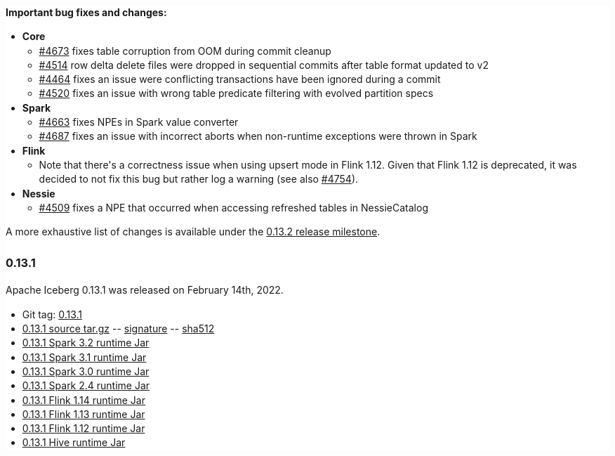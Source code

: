 **Important bug fixes and changes:**

* **Core**
  * [\#4673](https://github.com/apache/iceberg/pull/4673) fixes table corruption from OOM during commit cleanup
  * [\#4514](https://github.com/apache/iceberg/pull/4514) row delta delete files were dropped in sequential commits after table format updated to v2
  * [\#4464](https://github.com/apache/iceberg/pull/4464) fixes an issue were conflicting transactions have been ignored during a commit
  * [\#4520](https://github.com/apache/iceberg/pull/4520) fixes an issue with wrong table predicate filtering with evolved partition specs
* **Spark**
  * [\#4663](https://github.com/apache/iceberg/pull/4663) fixes NPEs in Spark value converter
  * [\#4687](https://github.com/apache/iceberg/pull/4687) fixes an issue with incorrect aborts when non-runtime exceptions were thrown in Spark
* **Flink**
  * Note that there's a correctness issue when using upsert mode in Flink 1.12. Given that Flink 1.12 is deprecated, it was decided to not fix this bug but rather log a warning (see also [\#4754](https://github.com/apache/iceberg/pull/4754)).
* **Nessie**
  * [\#4509](https://github.com/apache/iceberg/pull/4509) fixes a NPE that occurred when accessing refreshed tables in NessieCatalog


A more exhaustive list of changes is available under the [0.13.2 release milestone](https://github.com/apache/iceberg/milestone/18?closed=1).

### 0.13.1

Apache Iceberg 0.13.1 was released on February 14th, 2022.

* Git tag: [0.13.1](https://github.com/apache/iceberg/releases/tag/apache-iceberg-0.13.1)
* [0.13.1 source tar.gz](https://www.apache.org/dyn/closer.cgi/iceberg/apache-iceberg-0.13.1/apache-iceberg-0.13.1.tar.gz) -- [signature](https://downloads.apache.org/iceberg/apache-iceberg-0.13.1/apache-iceberg-0.13.1.tar.gz.asc) -- [sha512](https://downloads.apache.org/iceberg/apache-iceberg-0.13.1/apache-iceberg-0.13.1.tar.gz.sha512)
* [0.13.1 Spark 3.2 runtime Jar](https://search.maven.org/remotecontent?filepath=org/apache/iceberg/iceberg-spark-runtime-3.2_2.12/0.13.1/iceberg-spark-runtime-3.2_2.12-0.13.1.jar)
* [0.13.1 Spark 3.1 runtime Jar](https://search.maven.org/remotecontent?filepath=org/apache/iceberg/iceberg-spark-runtime-3.1_2.12/0.13.1/iceberg-spark-runtime-3.1_2.12-0.13.1.jar)
* [0.13.1 Spark 3.0 runtime Jar](https://search.maven.org/remotecontent?filepath=org/apache/iceberg/iceberg-spark3-runtime/0.13.1/iceberg-spark3-runtime-0.13.1.jar)
* [0.13.1 Spark 2.4 runtime Jar](https://search.maven.org/remotecontent?filepath=org/apache/iceberg/iceberg-spark-runtime/0.13.1/iceberg-spark-runtime-0.13.1.jar)
* [0.13.1 Flink 1.14 runtime Jar](https://search.maven.org/remotecontent?filepath=org/apache/iceberg/iceberg-flink-runtime-1.14/0.13.1/iceberg-flink-runtime-1.14-0.13.1.jar)
* [0.13.1 Flink 1.13 runtime Jar](https://search.maven.org/remotecontent?filepath=org/apache/iceberg/iceberg-flink-runtime-1.13/0.13.1/iceberg-flink-runtime-1.13-0.13.1.jar)
* [0.13.1 Flink 1.12 runtime Jar](https://search.maven.org/remotecontent?filepath=org/apache/iceberg/iceberg-flink-runtime-1.12/0.13.1/iceberg-flink-runtime-1.12-0.13.1.jar)
* [0.13.1 Hive runtime Jar](https://search.maven.org/remotecontent?filepath=org/apache/iceberg/iceberg-hive-runtime/0.13.1/iceberg-hive-runtime-0.13.1.jar)

